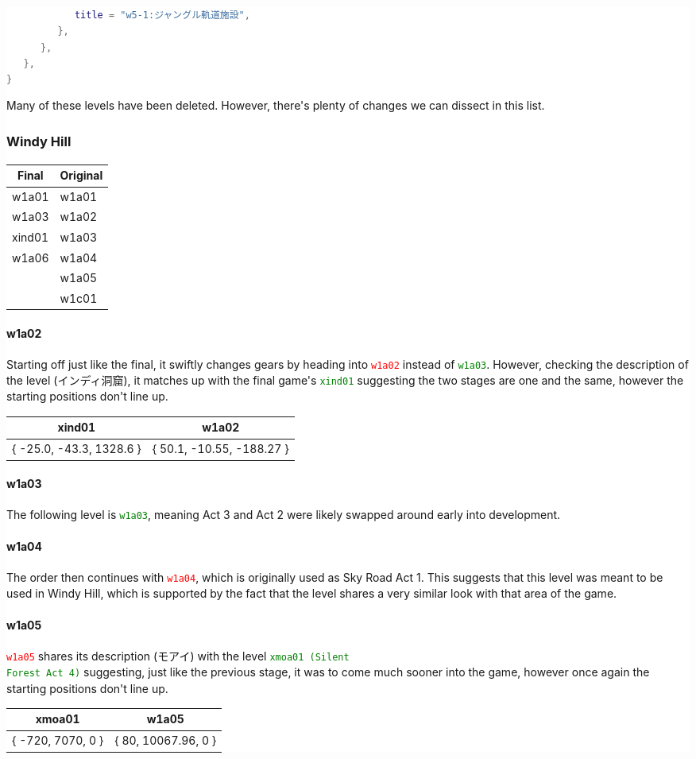 ``` lua title="actstgdata.lua"
			title = "w5-1:ジャングル軌道施設",
		 },
	  },
   },
}
```

Many of these levels have been deleted. However, there's plenty of changes we can dissect in this list.

### Windy Hill
| Final  | Original |
| ------ | -------- |
| w1a01  | w1a01    |
| w1a03  | w1a02    |
| xind01 | w1a03    |
| w1a06  | w1a04    |
|        | w1a05    |
|        | w1c01    |

#### w1a02
Starting off just like the final, it swiftly changes gears by heading into <code style="color: red;">w1a02</code> instead of <code style="color: green;">w1a03</code>.
However, checking the description of the level (インディ洞窟), it matches up with the final game's <code style="color: green;">xind01</code> suggesting the two stages are one and the same, however the starting positions don't line up.

|          xind01          |            w1a02          |
| ------------------------ | ------------------------- |
| { -25.0, -43.3, 1328.6 } | { 50.1, -10.55, -188.27 } |

#### w1a03
The following level is <code style="color: green;">w1a03</code>, meaning Act 3 and Act 2 were likely swapped around early into development.<br>

#### w1a04
The order then continues with <code style="color: red;">w1a04</code>, which is originally used as Sky Road Act 1. This suggests that this level was meant to be used in Windy Hill, which is supported by the fact that the level shares a very similar look with that area of the game.

#### w1a05
<code style="color: red;">w1a05</code> shares its description (モアイ) with the level <code style="color: green;">xmoa01 (Silent Forest Act 4)</code> suggesting, just like the previous stage, it was to come much sooner into the game, however once again the starting positions don't line up. 

|       xmoa01      |         w1a05       |
| ----------------- | ------------------- |
| { -720, 7070, 0 } | { 80, 10067.96, 0 } |
